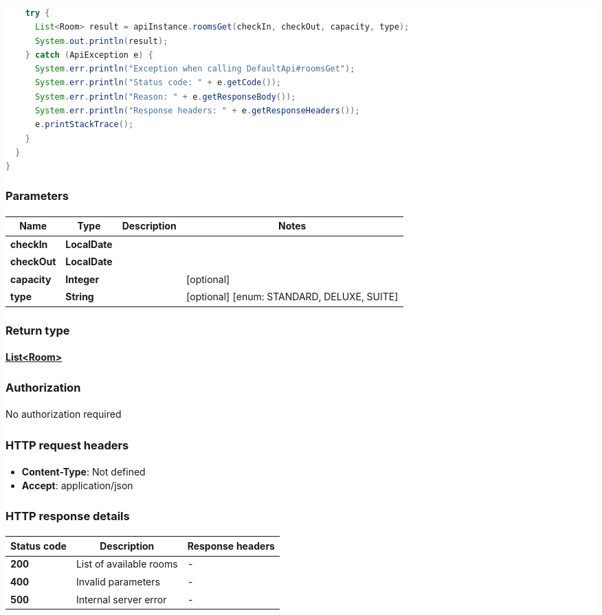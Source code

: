 ```java
    try {
      List<Room> result = apiInstance.roomsGet(checkIn, checkOut, capacity, type);
      System.out.println(result);
    } catch (ApiException e) {
      System.err.println("Exception when calling DefaultApi#roomsGet");
      System.err.println("Status code: " + e.getCode());
      System.err.println("Reason: " + e.getResponseBody());
      System.err.println("Response headers: " + e.getResponseHeaders());
      e.printStackTrace();
    }
  }
}
```

### Parameters

Name | Type | Description  | Notes
------------- | ------------- | ------------- | -------------
 **checkIn** | **LocalDate**|  |
 **checkOut** | **LocalDate**|  |
 **capacity** | **Integer**|  | [optional]
 **type** | **String**|  | [optional] [enum: STANDARD, DELUXE, SUITE]

### Return type

[**List&lt;Room&gt;**](Room.md)

### Authorization

No authorization required

### HTTP request headers

 - **Content-Type**: Not defined
 - **Accept**: application/json

### HTTP response details
| Status code | Description | Response headers |
|-------------|-------------|------------------|
**200** | List of available rooms |  -  |
**400** | Invalid parameters |  -  |
**500** | Internal server error |  -  |

